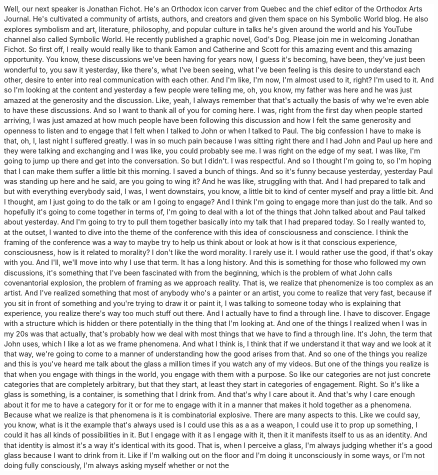  Well, our next speaker is Jonathan Fichot. He's an Orthodox icon carver from Quebec and the chief editor of the Orthodox Arts Journal. He's cultivated a community of artists, authors, and creators and given them space on his Symbolic World blog. He also explores symbolism and art, literature, philosophy, and popular culture in talks he's given around the world and his YouTube channel also called Symbolic World. He recently published a graphic novel, God's Dog. Please join me in welcoming Jonathan Fichot. So first off, I really would really like to thank Eamon and Catherine and Scott for this amazing event and this amazing opportunity. You know, these discussions we've been having for years now, I guess it's becoming, have been, they've just been wonderful to, you saw it yesterday, like there's, what I've been seeing, what I've been feeling is this desire to understand each other, desire to enter into real communication with each other. And I'm like, I'm now, I'm almost used to it, right? I'm used to it. And so I'm looking at the content and yesterday a few people were telling me, oh, you know, my father was here and he was just amazed at the generosity and the discussion. Like, yeah, I always remember that that's actually the basis of why we're even able to have these discussions. And so I want to thank all of you for coming here. I was, right from the first day when people started arriving, I was just amazed at how much people have been following this discussion and how I felt the same generosity and openness to listen and to engage that I felt when I talked to John or when I talked to Paul. The big confession I have to make is that, oh, I, last night I suffered greatly. I was in so much pain because I was sitting right there and I had John and Paul up here and they were talking and exchanging and I was like, you could probably see me. I was right on the edge of my seat. I was like, I'm going to jump up there and get into the conversation. So but I didn't. I was respectful. And so I thought I'm going to, so I'm hoping that I can make them suffer a little bit this morning. I saved a bunch of things. And so it's funny because yesterday, yesterday Paul was standing up here and he said, are you going to wing it? And he was like, struggling with that. And I had prepared to talk and but with everything everybody said, I was, I went downstairs, you know, a little bit to kind of center myself and pray a little bit. And I thought, am I just going to do the talk or am I going to engage? And I think I'm going to engage more than just do the talk. And so hopefully it's going to come together in terms of, I'm going to deal with a lot of the things that John talked about and Paul talked about yesterday. And I'm going to try to pull them together basically into my talk that I had prepared today. So I really wanted to, at the outset, I wanted to dive into the theme of the conference with this idea of consciousness and conscience. I think the framing of the conference was a way to maybe try to help us think about or look at how is it that conscious experience, consciousness, how is it related to morality? I don't like the word morality. I rarely use it. I would rather use the good, if that's okay with you. And I'll, we'll move into why I use that term. It has a long history. And this is something for those who followed my own discussions, it's something that I've been fascinated with from the beginning, which is the problem of what John calls covenantorial explosion, the problem of framing as we approach reality. That is, we realize that phenomenize is too complex as an artist. And I've realized something that most of anybody who's a painter or an artist, you come to realize that very fast, because if you sit in front of something and you're trying to draw it or paint it, I was talking to someone today who is explaining that experience, you realize there's way too much stuff out there. And I actually have to find a through line. I have to discover. Engage with a structure which is hidden or there potentially in the thing that I'm looking at. And one of the things I realized when I was in my 20s was that actually, that's probably how we deal with most things that we have to find a through line. It's John, the term that John uses, which I like a lot as we frame phenomena. And what I think is, I think that if we understand it that way and we look at it that way, we're going to come to a manner of understanding how the good arises from that. And so one of the things you realize and this is you've heard me talk about the glass a million times if you watch any of my videos. But one of the things you realize is that when you engage with things in the world, you engage with them with a purpose. So like our categories are not just concrete categories that are completely arbitrary, but that they start, at least they start in categories of engagement. Right. So it's like a glass is something, is a container, is something that I drink from. And that's why I care about it. And that's why I care enough about it for me to have a category for it or for me to engage with it in a manner that makes it hold together as a phenomena. Because what we realize is that phenomena is it is combinatorial explosive. There are many aspects to this. Like we could say, you know, what is it the example that's always used is I could use this as a as a weapon, I could use it to prop up something, I could it has all kinds of possibilities in it. But I engage with it as I engage with it, then it it manifests itself to us as an identity. And that identity is almost it's a way it's identical with its good. That is, when I perceive a glass, I'm always judging whether it's a good glass because I want to drink from it. Like if I'm walking out on the floor and I'm doing it unconsciously in some ways, or I'm not doing fully consciously, I'm always asking myself whether or not the